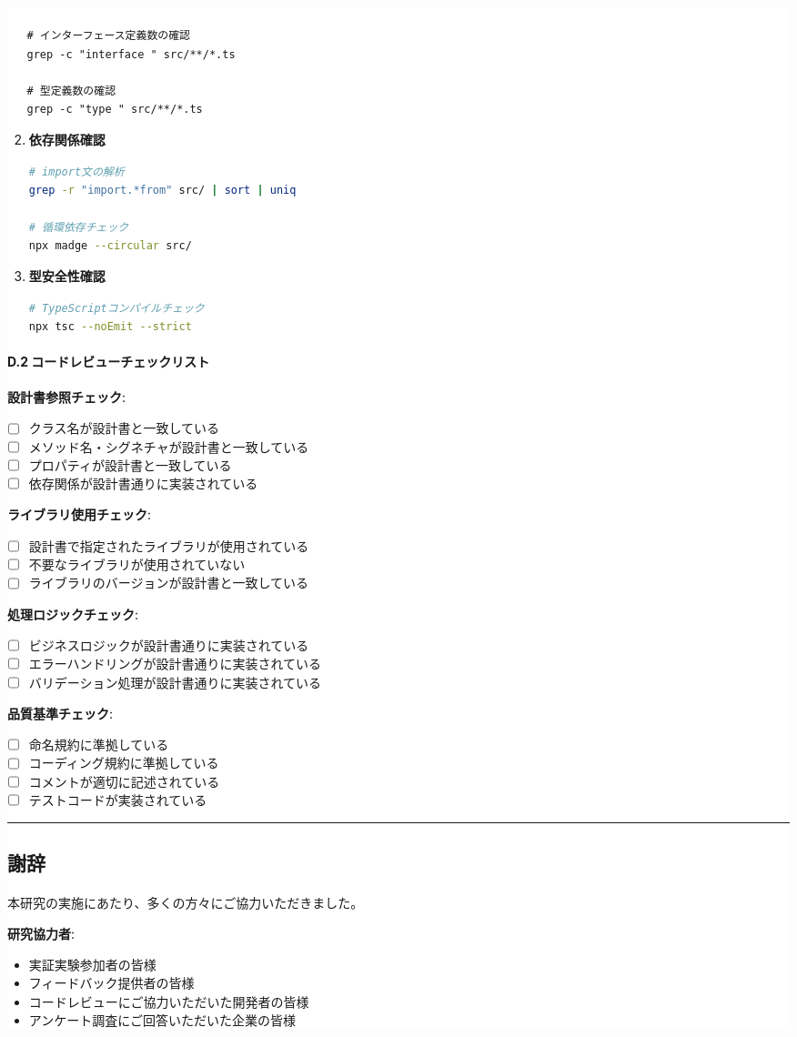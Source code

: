 ```
   
   # インターフェース定義数の確認
   grep -c "interface " src/**/*.ts
   
   # 型定義数の確認
   grep -c "type " src/**/*.ts
   ```

2. **依存関係確認**
   ```bash
   # import文の解析
   grep -r "import.*from" src/ | sort | uniq
   
   # 循環依存チェック
   npx madge --circular src/
   ```

3. **型安全性確認**
   ```bash
   # TypeScriptコンパイルチェック
   npx tsc --noEmit --strict
   ```

#### D.2 コードレビューチェックリスト

**設計書参照チェック**:
- [ ] クラス名が設計書と一致している
- [ ] メソッド名・シグネチャが設計書と一致している
- [ ] プロパティが設計書と一致している
- [ ] 依存関係が設計書通りに実装されている

**ライブラリ使用チェック**:
- [ ] 設計書で指定されたライブラリが使用されている
- [ ] 不要なライブラリが使用されていない
- [ ] ライブラリのバージョンが設計書と一致している

**処理ロジックチェック**:
- [ ] ビジネスロジックが設計書通りに実装されている
- [ ] エラーハンドリングが設計書通りに実装されている
- [ ] バリデーション処理が設計書通りに実装されている

**品質基準チェック**:
- [ ] 命名規約に準拠している
- [ ] コーディング規約に準拠している
- [ ] コメントが適切に記述されている
- [ ] テストコードが実装されている

---

## 謝辞

本研究の実施にあたり、多くの方々にご協力いただきました。

**研究協力者**:
- 実証実験参加者の皆様
- フィードバック提供者の皆様
- コードレビューにご協力いただいた開発者の皆様
- アンケート調査にご回答いただいた企業の皆様
